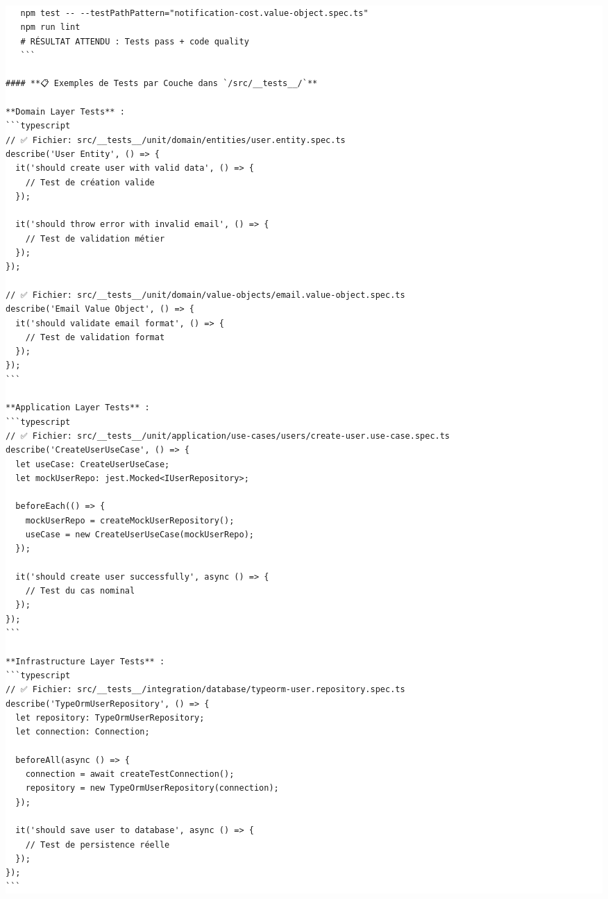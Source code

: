 ``````instructions
   npm test -- --testPathPattern="notification-cost.value-object.spec.ts"
   npm run lint
   # RÉSULTAT ATTENDU : Tests pass + code quality
   ```

#### **📋 Exemples de Tests par Couche dans `/src/__tests__/`**

**Domain Layer Tests** :
```typescript
// ✅ Fichier: src/__tests__/unit/domain/entities/user.entity.spec.ts
describe('User Entity', () => {
  it('should create user with valid data', () => {
    // Test de création valide
  });

  it('should throw error with invalid email', () => {
    // Test de validation métier
  });
});

// ✅ Fichier: src/__tests__/unit/domain/value-objects/email.value-object.spec.ts
describe('Email Value Object', () => {
  it('should validate email format', () => {
    // Test de validation format
  });
});
```

**Application Layer Tests** :
```typescript
// ✅ Fichier: src/__tests__/unit/application/use-cases/users/create-user.use-case.spec.ts
describe('CreateUserUseCase', () => {
  let useCase: CreateUserUseCase;
  let mockUserRepo: jest.Mocked<IUserRepository>;

  beforeEach(() => {
    mockUserRepo = createMockUserRepository();
    useCase = new CreateUserUseCase(mockUserRepo);
  });

  it('should create user successfully', async () => {
    // Test du cas nominal
  });
});
```

**Infrastructure Layer Tests** :
```typescript
// ✅ Fichier: src/__tests__/integration/database/typeorm-user.repository.spec.ts
describe('TypeOrmUserRepository', () => {
  let repository: TypeOrmUserRepository;
  let connection: Connection;

  beforeAll(async () => {
    connection = await createTestConnection();
    repository = new TypeOrmUserRepository(connection);
  });

  it('should save user to database', async () => {
    // Test de persistence réelle
  });
});
```

``````